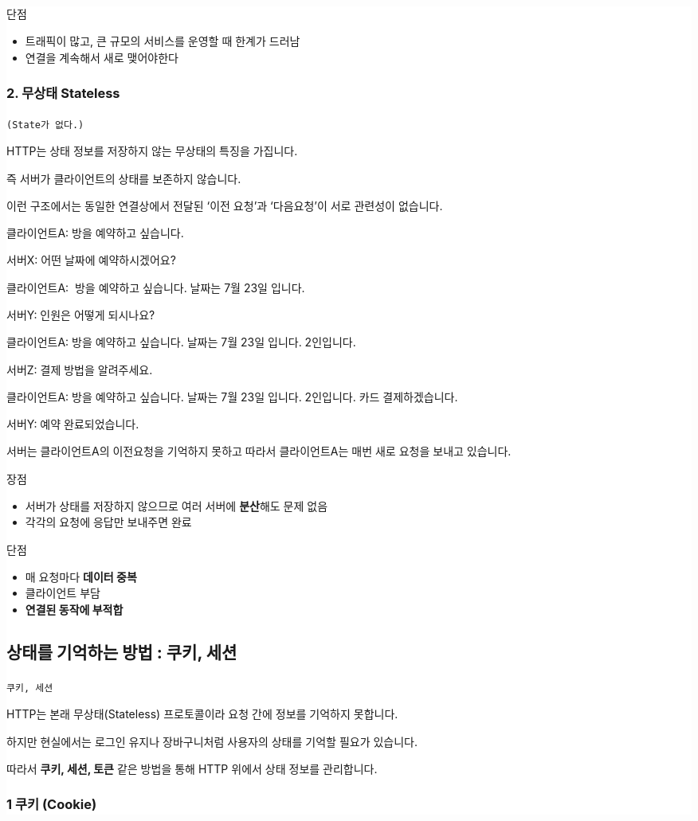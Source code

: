 단점

- 트래픽이 많고, 큰 규모의 서비스를 운영할 때 한계가 드러남
- 연결을 계속해서 새로 맺어야한다


### 2. 무상태 Stateless

`(State가 없다.)` 

HTTP는 상태 정보를 저장하지 않는 무상태의 특징을 가집니다.

즉 서버가 클라이언트의 상태를 보존하지 않습니다.

이런 구조에서는 동일한 연결상에서 전달된 ‘이전 요청’과 ‘다음요청’이 서로 관련성이 없습니다.

<aside>

클라이언트A: 방을 예약하고 싶습니다.

서버X: 어떤 날짜에 예약하시겠어요?

클라이언트A:  방을 예약하고 싶습니다. 날짜는 7월 23일 입니다.

서버Y: 인원은 어떻게 되시나요?

클라이언트A: 방을 예약하고 싶습니다. 날짜는 7월 23일 입니다. 2인입니다.

서버Z: 결제 방법을 알려주세요.

클라이언트A: 방을 예약하고 싶습니다. 날짜는 7월 23일 입니다. 2인입니다. 카드 결제하겠습니다.

서버Y: 예약 완료되었습니다.

</aside>

서버는 클라이언트A의 이전요청을 기억하지 못하고 따라서 클라이언트A는 매번 새로 요청을 보내고 있습니다. 

장점

- 서버가 상태를 저장하지 않으므로 여러 서버에 **분산**해도 문제 없음
- 각각의 요청에 응답만 보내주면 완료

단점

- 매 요청마다 **데이터 중복**
- 클라이언트 부담
- **연결된 동작에 부적합**


## 상태를 기억하는 방법 : 쿠키, 세션

`쿠키, 세션`

HTTP는 본래 무상태(Stateless) 프로토콜이라 요청 간에 정보를 기억하지 못합니다.

하지만 현실에서는 로그인 유지나 장바구니처럼 사용자의 상태를 기억할 필요가 있습니다.

따라서 **쿠키, 세션, 토큰** 같은 방법을 통해 HTTP 위에서 상태 정보를 관리합니다.

### 1 쿠키 (Cookie)
